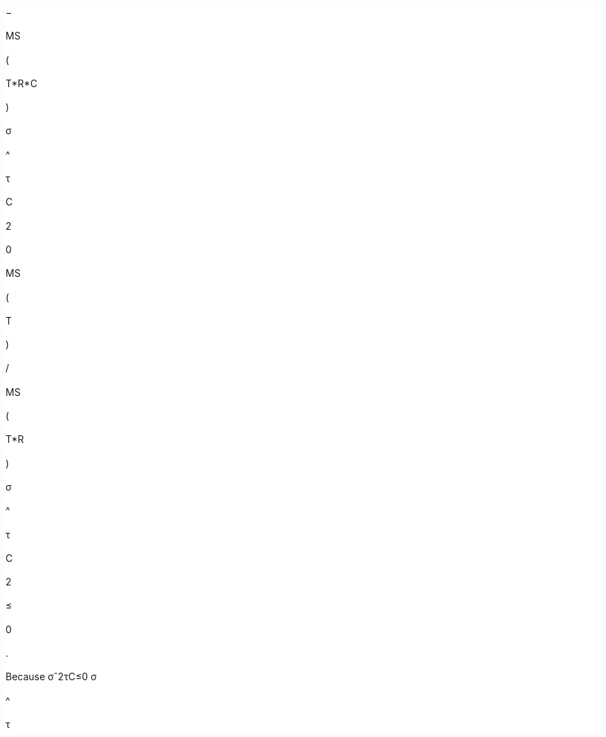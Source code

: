 −

MS

(

T\*R\*C

)

σ

^

τ

C

2

>

0

MS

(

T

)

/

MS

(

T\*R

)

σ

^

τ

C

2

≤

0

.


Because σˆ2τC≤0
σ

^

τ
